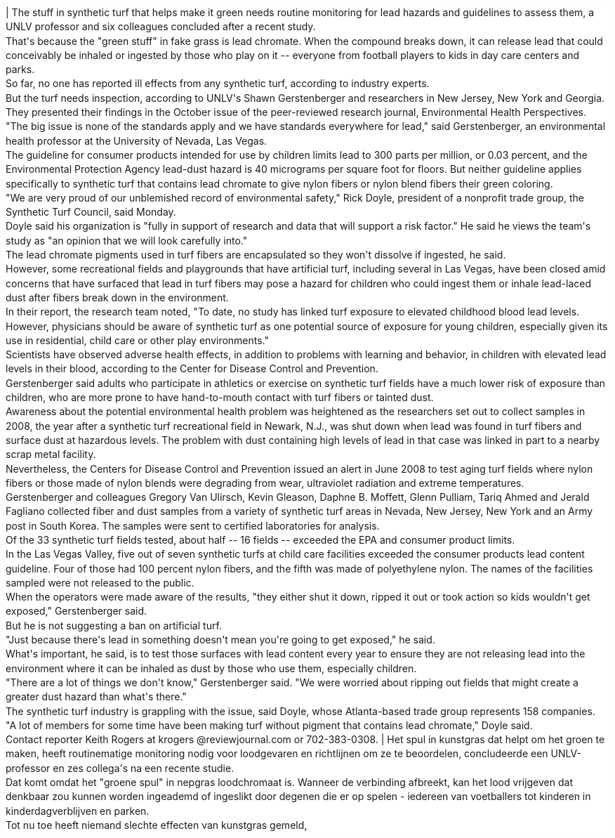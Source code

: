 | The stuff in synthetic turf that helps make it green needs routine monitoring for lead hazards and guidelines to assess them, a UNLV professor and six colleagues concluded after a recent study.<br/>That's because the "green stuff" in fake grass is lead chromate. When the compound breaks down, it can release lead that could conceivably be inhaled or ingested by those who play on it -- everyone from football players to kids in day care centers and parks.<br/>So far, no one has reported ill effects from any synthetic turf, according to industry experts.<br/>But the turf needs inspection, according to UNLV's Shawn Gerstenberger and researchers in New Jersey, New York and Georgia. They presented their findings in the October issue of the peer-reviewed research journal, Environmental Health Perspectives.<br/>"The big issue is none of the standards apply and we have standards everywhere for lead," said Gerstenberger, an environmental health professor at the University of Nevada, Las Vegas.<br/>The guideline for consumer products intended for use by children limits lead to 300 parts per million, or 0.03 percent, and the Environmental Protection Agency lead-dust hazard is 40 micrograms per square foot for floors. But neither guideline applies specifically to synthetic turf that contains lead chromate to give nylon fibers or nylon blend fibers their green coloring.<br/>"We are very proud of our unblemished record of environmental safety," Rick Doyle, president of a nonprofit trade group, the Synthetic Turf Council, said Monday.<br/>Doyle said his organization is "fully in support of research and data that will support a risk factor." He said he views the team's study as "an opinion that we will look carefully into."<br/>The lead chromate pigments used in turf fibers are encapsulated so they won't dissolve if ingested, he said.<br/>However, some recreational fields and playgrounds that have artificial turf, including several in Las Vegas, have been closed amid concerns that have surfaced that lead in turf fibers may pose a hazard for children who could ingest them or inhale lead-laced dust after fibers break down in the environment.<br/>In their report, the research team noted, "To date, no study has linked turf exposure to elevated childhood blood lead levels. However, physicians should be aware of synthetic turf as one potential source of exposure for young children, especially given its use in residential, child care or other play environments."<br/>Scientists have observed adverse health effects, in addition to problems with learning and behavior, in children with elevated lead levels in their blood, according to the Center for Disease Control and Prevention.<br/>Gerstenberger said adults who participate in athletics or exercise on synthetic turf fields have a much lower risk of exposure than children, who are more prone to have hand-to-mouth contact with turf fibers or tainted dust.<br/>Awareness about the potential environmental health problem was heightened as the researchers set out to collect samples in 2008, the year after a synthetic turf recreational field in Newark, N.J., was shut down when lead was found in turf fibers and surface dust at hazardous levels. The problem with dust containing high levels of lead in that case was linked in part to a nearby scrap metal facility.<br/>Nevertheless, the Centers for Disease Control and Prevention issued an alert in June 2008 to test aging turf fields where nylon fibers or those made of nylon blends were degrading from wear, ultraviolet radiation and extreme temperatures.<br/>Gerstenberger and colleagues Gregory Van Ulirsch, Kevin Gleason, Daphne B. Moffett, Glenn Pulliam, Tariq Ahmed and Jerald Fagliano collected fiber and dust samples from a variety of synthetic turf areas in Nevada, New Jersey, New York and an Army post in South Korea. The samples were sent to certified laboratories for analysis.<br/>Of the 33 synthetic turf fields tested, about half -- 16 fields -- exceeded the EPA and consumer product limits.<br/>In the Las Vegas Valley, five out of seven synthetic turfs at child care facilities exceeded the consumer products lead content guideline. Four of those had 100 percent nylon fibers, and the fifth was made of polyethylene nylon. The names of the facilities sampled were not released to the public.<br/>When the operators were made aware of the results, "they either shut it down, ripped it out or took action so kids wouldn't get exposed," Gerstenberger said.<br/>But he is not suggesting a ban on artificial turf.<br/>"Just because there's lead in something doesn't mean you're going to get exposed," he said.<br/>What's important, he said, is to test those surfaces with lead content every year to ensure they are not releasing lead into the environment where it can be inhaled as dust by those who use them, especially children.<br/>"There are a lot of things we don't know," Gerstenberger said. "We were worried about ripping out fields that might create a greater dust hazard than what's there."<br/>The synthetic turf industry is grappling with the issue, said Doyle, whose Atlanta-based trade group represents 158 companies.<br/>"A lot of members for some time have been making turf without pigment that contains lead chromate," Doyle said.<br/>Contact reporter Keith Rogers at krogers @reviewjournal.com or 702-383-0308. | Het spul in kunstgras dat helpt om het groen te maken, heeft routinematige monitoring nodig voor loodgevaren en richtlijnen om ze te beoordelen, concludeerde een UNLV-professor en zes collega's na een recente studie.<br/>Dat komt omdat het "groene spul" in nepgras loodchromaat is. Wanneer de verbinding afbreekt, kan het lood vrijgeven dat denkbaar zou kunnen worden ingeademd of ingeslikt door degenen die er op spelen - iedereen van voetballers tot kinderen in kinderdagverblijven en parken.<br/>Tot nu toe heeft niemand slechte effecten van kunstgras gemeld,